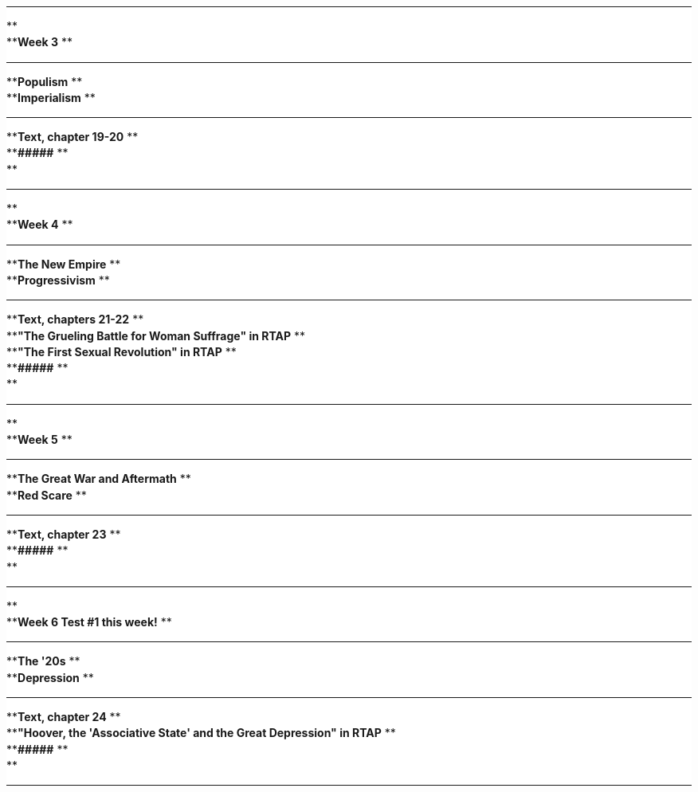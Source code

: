* * *

**  
****Week 3** **  
****  
****Populism** **  
****Imperialism** **  
****  
****Text, chapter 19-20** **  
****#####** **  
**

* * *

**  
****Week 4** **  
****  
****The New Empire** **  
****Progressivism** **  
****  
****Text, chapters 21-22** **  
****"The Grueling Battle for Woman Suffrage" in RTAP** **  
****"The First Sexual Revolution" in RTAP** **  
****#####** **  
**

* * *

**  
****Week 5** **  
****  
****The Great War and Aftermath** **  
****Red Scare** **  
****  
****Text, chapter 23** **  
****#####** **  
**

* * *

**  
****Week 6   Test #1 this week!** **  
****  
****The '20s** **  
****Depression** **  
****  
****Text, chapter 24** **  
****"Hoover, the 'Associative State' and the Great Depression" in RTAP** **  
****#####** **  
**

* * *
